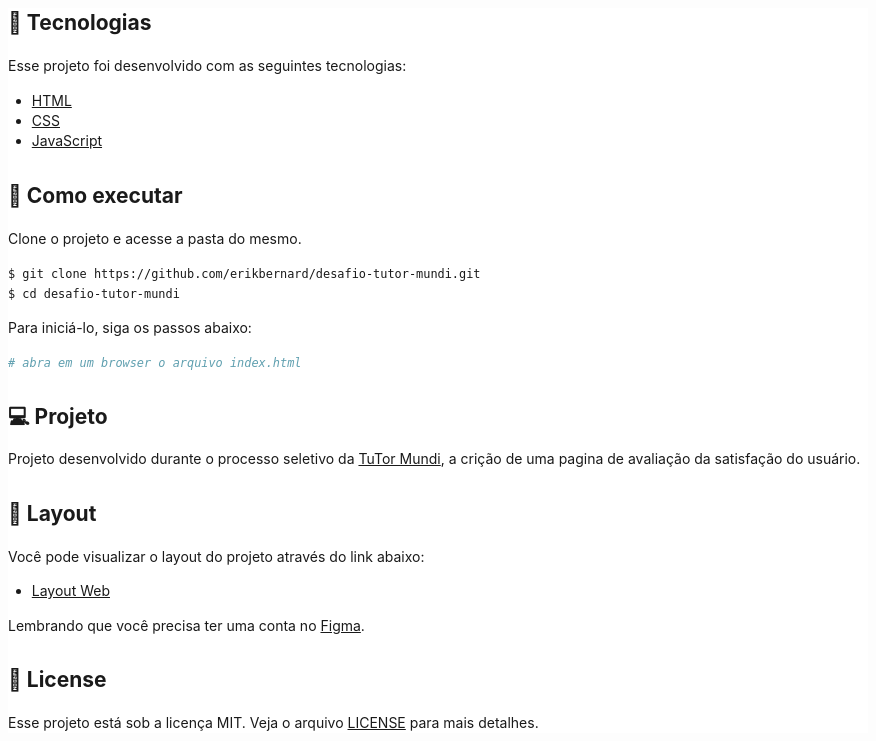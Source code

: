 
## 🧪 Tecnologias

Esse projeto foi desenvolvido com as seguintes tecnologias:

- [HTML](https://developer.mozilla.org/pt-BR/docs/Web/HTML)
- [CSS](https://developer.mozilla.org/pt-BR/docs/Web/CSS)
- [JavaScript](https://developer.mozilla.org/pt-BR/docs/Web/JavaScript)

## 🚀 Como executar

Clone o projeto e acesse a pasta do mesmo.

```bash
$ git clone https://github.com/erikbernard/desafio-tutor-mundi.git
$ cd desafio-tutor-mundi
```

Para iniciá-lo, siga os passos abaixo:

```bash
# abra em um browser o arquivo index.html
```


## 💻 Projeto

Projeto desenvolvido durante o processo seletivo da [TuTor Mundi](https://tutormundi.com/), a crição de uma pagina de avaliação da satisfação do usuário.


## 🔖 Layout

Você pode visualizar o layout do projeto através do link abaixo:

- [Layout Web](https://www.figma.com/file/wzRh8n0Ju8tZO2mjtv8A6b/Developer-test-(Copy)?node-id=303%3A189&t=QwJF000BxjepJq2n-1)

Lembrando que você precisa ter uma conta no [Figma](http://figma.com/).
## 📝 License

Esse projeto está sob a licença MIT. Veja o arquivo [LICENSE](LICENSE) para mais detalhes.